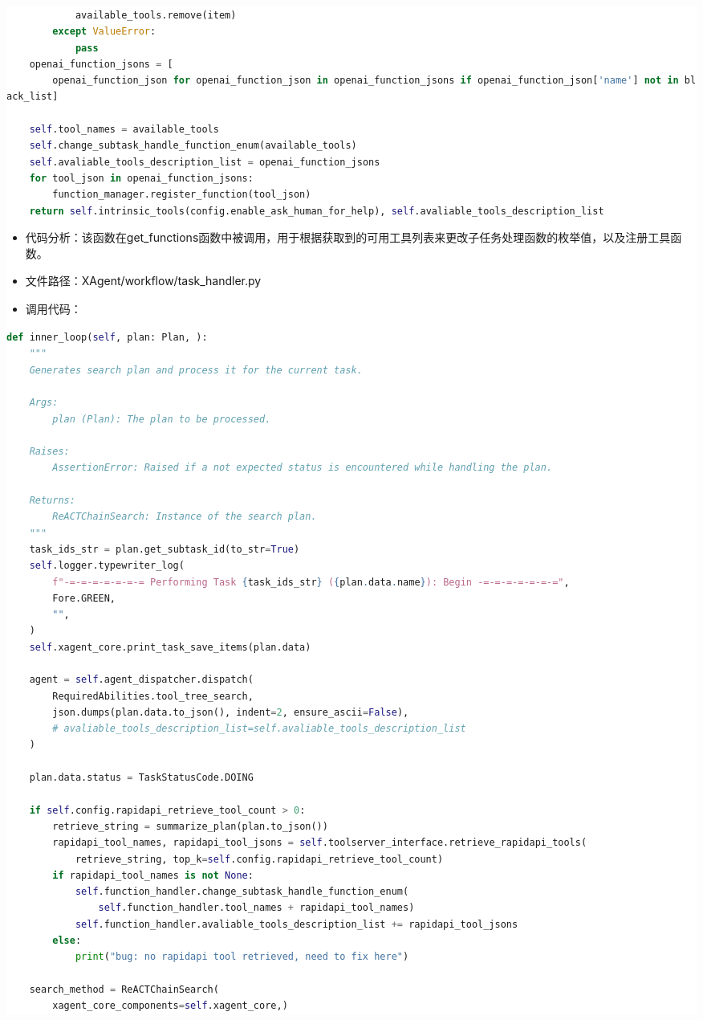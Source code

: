 ```python
            available_tools.remove(item)
        except ValueError:
            pass
    openai_function_jsons = [
        openai_function_json for openai_function_json in openai_function_jsons if openai_function_json['name'] not in black_list]

    self.tool_names = available_tools
    self.change_subtask_handle_function_enum(available_tools)
    self.avaliable_tools_description_list = openai_function_jsons
    for tool_json in openai_function_jsons:
        function_manager.register_function(tool_json)
    return self.intrinsic_tools(config.enable_ask_human_for_help), self.avaliable_tools_description_list
```
- 代码分析：该函数在get_functions函数中被调用，用于根据获取到的可用工具列表来更改子任务处理函数的枚举值，以及注册工具函数。

- 文件路径：XAgent/workflow/task_handler.py
- 调用代码：
```python
def inner_loop(self, plan: Plan, ):
    """
    Generates search plan and process it for the current task.

    Args:
        plan (Plan): The plan to be processed.

    Raises:
        AssertionError: Raised if a not expected status is encountered while handling the plan.

    Returns:
        ReACTChainSearch: Instance of the search plan.
    """
    task_ids_str = plan.get_subtask_id(to_str=True)
    self.logger.typewriter_log(
        f"-=-=-=-=-=-=-= Performing Task {task_ids_str} ({plan.data.name}): Begin -=-=-=-=-=-=-=",
        Fore.GREEN,
        "",
    )
    self.xagent_core.print_task_save_items(plan.data)

    agent = self.agent_dispatcher.dispatch(
        RequiredAbilities.tool_tree_search,
        json.dumps(plan.data.to_json(), indent=2, ensure_ascii=False),
        # avaliable_tools_description_list=self.avaliable_tools_description_list
    )

    plan.data.status = TaskStatusCode.DOING

    if self.config.rapidapi_retrieve_tool_count > 0:
        retrieve_string = summarize_plan(plan.to_json())
        rapidapi_tool_names, rapidapi_tool_jsons = self.toolserver_interface.retrieve_rapidapi_tools(
            retrieve_string, top_k=self.config.rapidapi_retrieve_tool_count)
        if rapidapi_tool_names is not None:
            self.function_handler.change_subtask_handle_function_enum(
                self.function_handler.tool_names + rapidapi_tool_names)
            self.function_handler.avaliable_tools_description_list += rapidapi_tool_jsons
        else:
            print("bug: no rapidapi tool retrieved, need to fix here")

    search_method = ReACTChainSearch(
        xagent_core_components=self.xagent_core,)

```